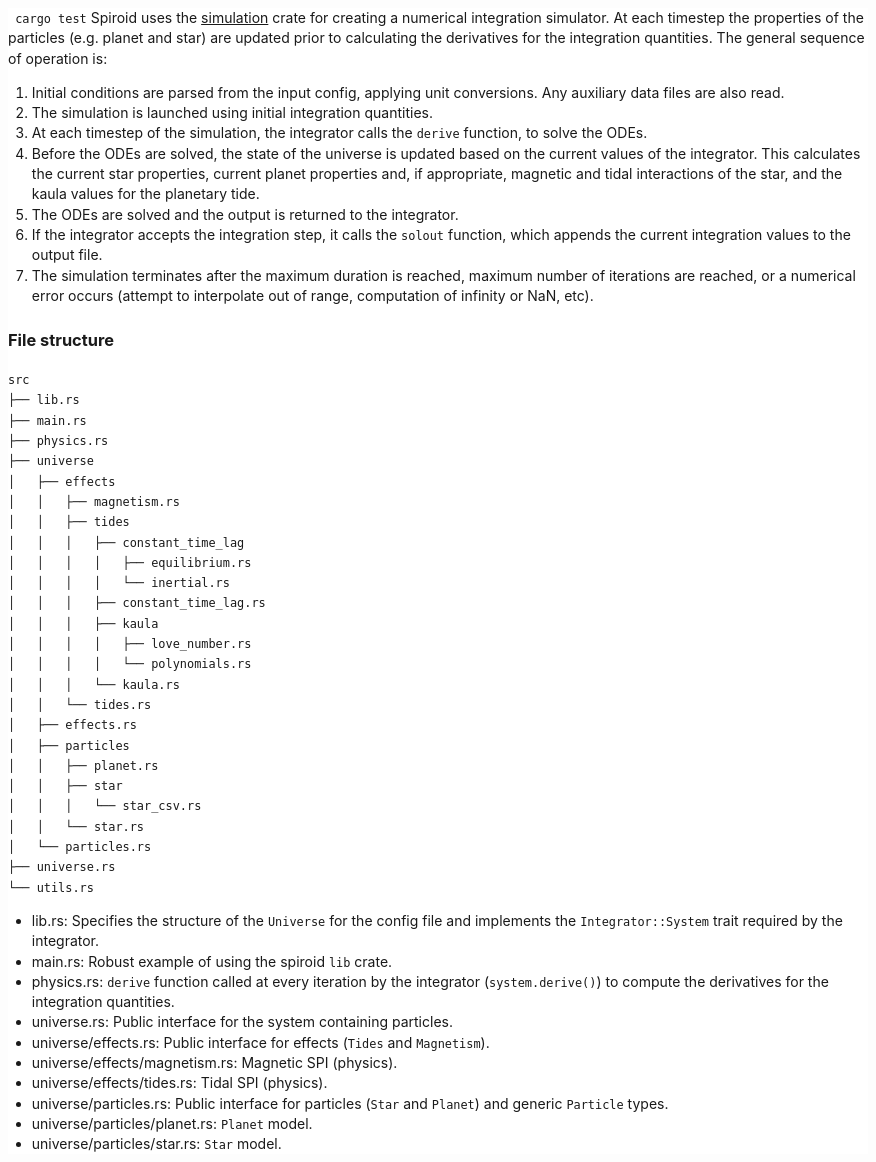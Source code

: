 ``` cargo test```
Spiroid uses the [simulation](https://github.com/DynaClim/simulation) crate for creating a numerical integration simulator. At each timestep the properties of the particles (e.g. planet and star) are updated prior to calculating the derivatives for the integration quantities. The general sequence of operation is:

1. Initial conditions are parsed from the input config, applying unit conversions. Any auxiliary data files are also read.
1. The simulation is launched using initial integration quantities.
1. At each timestep of the simulation, the integrator calls the `derive` function, to solve the ODEs.
1. Before the ODEs are solved, the state of the universe is updated based on the current values of the integrator. This calculates the current star properties, current planet properties and, if appropriate, magnetic and tidal interactions of the star, and the kaula values for the planetary tide.
1. The ODEs are solved and the output is returned to the integrator.
1. If the integrator accepts the integration step, it calls the `solout` function, which appends the current integration values to the output file.
1. The simulation terminates after the maximum duration is reached, maximum number of iterations are reached, or a numerical error occurs (attempt to interpolate out of range, computation of infinity or NaN, etc).

### File structure
```
src
├── lib.rs
├── main.rs
├── physics.rs
├── universe
│   ├── effects
│   │   ├── magnetism.rs
│   │   ├── tides
│   │   │   ├── constant_time_lag
│   │   │   │   ├── equilibrium.rs
│   │   │   │   └── inertial.rs
│   │   │   ├── constant_time_lag.rs
│   │   │   ├── kaula
│   │   │   │   ├── love_number.rs
│   │   │   │   └── polynomials.rs
│   │   │   └── kaula.rs
│   │   └── tides.rs
│   ├── effects.rs
│   ├── particles
│   │   ├── planet.rs
│   │   ├── star
│   │   │   └── star_csv.rs
│   │   └── star.rs
│   └── particles.rs
├── universe.rs
└── utils.rs
```

- lib.rs: Specifies the structure of the `Universe` for the config file and implements the `Integrator::System` trait required by the integrator.
- main.rs: Robust example of using the spiroid `lib` crate.
- physics.rs: `derive` function called at every iteration by the integrator (`system.derive()`) to compute the derivatives for the integration quantities.
- universe.rs: Public interface for the system containing particles.
- universe/effects.rs: Public interface for effects (`Tides` and `Magnetism`).
- universe/effects/magnetism.rs: Magnetic SPI (physics).
- universe/effects/tides.rs: Tidal SPI (physics).
- universe/particles.rs: Public interface for particles (`Star` and `Planet`) and generic `Particle` types.
- universe/particles/planet.rs: `Planet` model. 
- universe/particles/star.rs: `Star` model. 
```